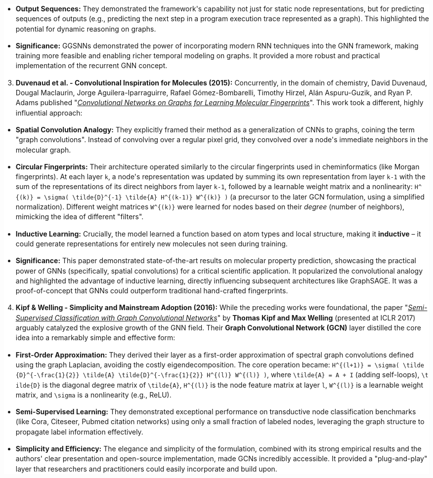 *   **Output Sequences:** They demonstrated the framework's capability not just for static node representations, but for predicting sequences of outputs (e.g., predicting the next step in a program execution trace represented as a graph). This highlighted the potential for dynamic reasoning on graphs.

*   **Significance:** GGSNNs demonstrated the power of incorporating modern RNN techniques into the GNN framework, making training more feasible and enabling richer temporal modeling on graphs. It provided a more robust and practical implementation of the recurrent GNN concept.

3.  **Duvenaud et al. - Convolutional Inspiration for Molecules (2015):** Concurrently, in the domain of chemistry, David Duvenaud, Dougal Maclaurin, Jorge Aguilera-Iparraguirre, Rafael Gómez-Bombarelli, Timothy Hirzel, Alán Aspuru-Guzik, and Ryan P. Adams published "[*Convolutional Networks on Graphs for Learning Molecular Fingerprints*](https://arxiv.org/abs/1509.09292)". This work took a different, highly influential approach:

*   **Spatial Convolution Analogy:** They explicitly framed their method as a generalization of CNNs to graphs, coining the term "graph convolutions". Instead of convolving over a regular pixel grid, they convolved over a node's immediate neighbors in the molecular graph.

*   **Circular Fingerprints:** Their architecture operated similarly to the circular fingerprints used in cheminformatics (like Morgan fingerprints). At each layer `k`, a node's representation was updated by summing its own representation from layer `k-1` with the sum of the representations of its direct neighbors from layer `k-1`, followed by a learnable weight matrix and a nonlinearity: `H^{(k)} = \sigma( \tilde{D}^{-1} \tilde{A} H^{(k-1)} W^{(k)} )` (a precursor to the later GCN formulation, using a simplified normalization). Different weight matrices `W^{(k)}` were learned for nodes based on their *degree* (number of neighbors), mimicking the idea of different "filters".

*   **Inductive Learning:** Crucially, the model learned a function based on atom types and local structure, making it **inductive** – it could generate representations for entirely new molecules not seen during training.

*   **Significance:** This paper demonstrated state-of-the-art results on molecular property prediction, showcasing the practical power of GNNs (specifically, spatial convolutions) for a critical scientific application. It popularized the convolutional analogy and highlighted the advantage of inductive learning, directly influencing subsequent architectures like GraphSAGE. It was a proof-of-concept that GNNs could outperform traditional hand-crafted fingerprints.

4.  **Kipf & Welling - Simplicity and Mainstream Adoption (2016):** While the preceding works were foundational, the paper "[*Semi-Supervised Classification with Graph Convolutional Networks*](https://arxiv.org/abs/1609.02907)" by **Thomas Kipf and Max Welling** (presented at ICLR 2017) arguably catalyzed the explosive growth of the GNN field. Their **Graph Convolutional Network (GCN)** layer distilled the core idea into a remarkably simple and effective form:

*   **First-Order Approximation:** They derived their layer as a first-order approximation of spectral graph convolutions defined using the graph Laplacian, avoiding the costly eigendecomposition. The core operation became: `H^{(l+1)} = \sigma( \tilde{D}^{-\frac{1}{2}} \tilde{A} \tilde{D}^{-\frac{1}{2}} H^{(l)} W^{(l)} )`, where `\tilde{A} = A + I` (adding self-loops), `\tilde{D}` is the diagonal degree matrix of `\tilde{A}`, `H^{(l)}` is the node feature matrix at layer `l`, `W^{(l)}` is a learnable weight matrix, and `\sigma` is a nonlinearity (e.g., ReLU).

*   **Semi-Supervised Learning:** They demonstrated exceptional performance on transductive node classification benchmarks (like Cora, Citeseer, Pubmed citation networks) using only a small fraction of labeled nodes, leveraging the graph structure to propagate label information effectively.

*   **Simplicity and Efficiency:** The elegance and simplicity of the formulation, combined with its strong empirical results and the authors' clear presentation and open-source implementation, made GCNs incredibly accessible. It provided a "plug-and-play" layer that researchers and practitioners could easily incorporate and build upon.

